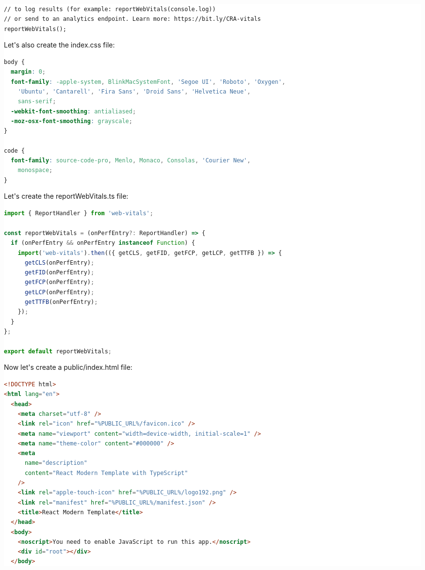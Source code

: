 ```typescriptreact
// to log results (for example: reportWebVitals(console.log))
// or send to an analytics endpoint. Learn more: https://bit.ly/CRA-vitals
reportWebVitals();
```

Let's also create the index.css file:


```css
body {
  margin: 0;
  font-family: -apple-system, BlinkMacSystemFont, 'Segoe UI', 'Roboto', 'Oxygen',
    'Ubuntu', 'Cantarell', 'Fira Sans', 'Droid Sans', 'Helvetica Neue',
    sans-serif;
  -webkit-font-smoothing: antialiased;
  -moz-osx-font-smoothing: grayscale;
}

code {
  font-family: source-code-pro, Menlo, Monaco, Consolas, 'Courier New',
    monospace;
}
```

Let's create the reportWebVitals.ts file:


```typescript
import { ReportHandler } from 'web-vitals';

const reportWebVitals = (onPerfEntry?: ReportHandler) => {
  if (onPerfEntry && onPerfEntry instanceof Function) {
    import('web-vitals').then(({ getCLS, getFID, getFCP, getLCP, getTTFB }) => {
      getCLS(onPerfEntry);
      getFID(onPerfEntry);
      getFCP(onPerfEntry);
      getLCP(onPerfEntry);
      getTTFB(onPerfEntry);
    });
  }
};

export default reportWebVitals;
```

Now let's create a public/index.html file:


```html
<!DOCTYPE html>
<html lang="en">
  <head>
    <meta charset="utf-8" />
    <link rel="icon" href="%PUBLIC_URL%/favicon.ico" />
    <meta name="viewport" content="width=device-width, initial-scale=1" />
    <meta name="theme-color" content="#000000" />
    <meta
      name="description"
      content="React Modern Template with TypeScript"
    />
    <link rel="apple-touch-icon" href="%PUBLIC_URL%/logo192.png" />
    <link rel="manifest" href="%PUBLIC_URL%/manifest.json" />
    <title>React Modern Template</title>
  </head>
  <body>
    <noscript>You need to enable JavaScript to run this app.</noscript>
    <div id="root"></div>
  </body>
```
